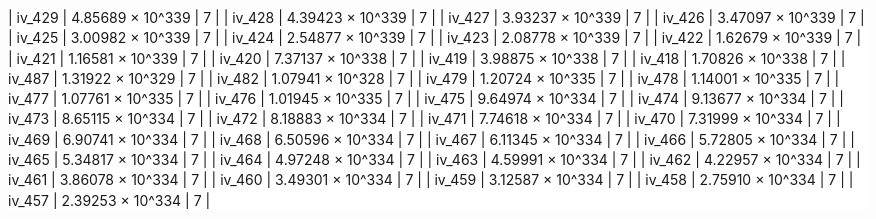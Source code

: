 | iv_429 | 4.85689 × 10^339 | 7 |
| iv_428 | 4.39423 × 10^339 | 7 |
| iv_427 | 3.93237 × 10^339 | 7 |
| iv_426 | 3.47097 × 10^339 | 7 |
| iv_425 | 3.00982 × 10^339 | 7 |
| iv_424 | 2.54877 × 10^339 | 7 |
| iv_423 | 2.08778 × 10^339 | 7 |
| iv_422 | 1.62679 × 10^339 | 7 |
| iv_421 | 1.16581 × 10^339 | 7 |
| iv_420 | 7.37137 × 10^338 | 7 |
| iv_419 | 3.98875 × 10^338 | 7 |
| iv_418 | 1.70826 × 10^338 | 7 |
| iv_487 | 1.31922 × 10^329 | 7 |
| iv_482 | 1.07941 × 10^328 | 7 |
| iv_479 | 1.20724 × 10^335 | 7 |
| iv_478 | 1.14001 × 10^335 | 7 |
| iv_477 | 1.07761 × 10^335 | 7 |
| iv_476 | 1.01945 × 10^335 | 7 |
| iv_475 | 9.64974 × 10^334 | 7 |
| iv_474 | 9.13677 × 10^334 | 7 |
| iv_473 | 8.65115 × 10^334 | 7 |
| iv_472 | 8.18883 × 10^334 | 7 |
| iv_471 | 7.74618 × 10^334 | 7 |
| iv_470 | 7.31999 × 10^334 | 7 |
| iv_469 | 6.90741 × 10^334 | 7 |
| iv_468 | 6.50596 × 10^334 | 7 |
| iv_467 | 6.11345 × 10^334 | 7 |
| iv_466 | 5.72805 × 10^334 | 7 |
| iv_465 | 5.34817 × 10^334 | 7 |
| iv_464 | 4.97248 × 10^334 | 7 |
| iv_463 | 4.59991 × 10^334 | 7 |
| iv_462 | 4.22957 × 10^334 | 7 |
| iv_461 | 3.86078 × 10^334 | 7 |
| iv_460 | 3.49301 × 10^334 | 7 |
| iv_459 | 3.12587 × 10^334 | 7 |
| iv_458 | 2.75910 × 10^334 | 7 |
| iv_457 | 2.39253 × 10^334 | 7 |